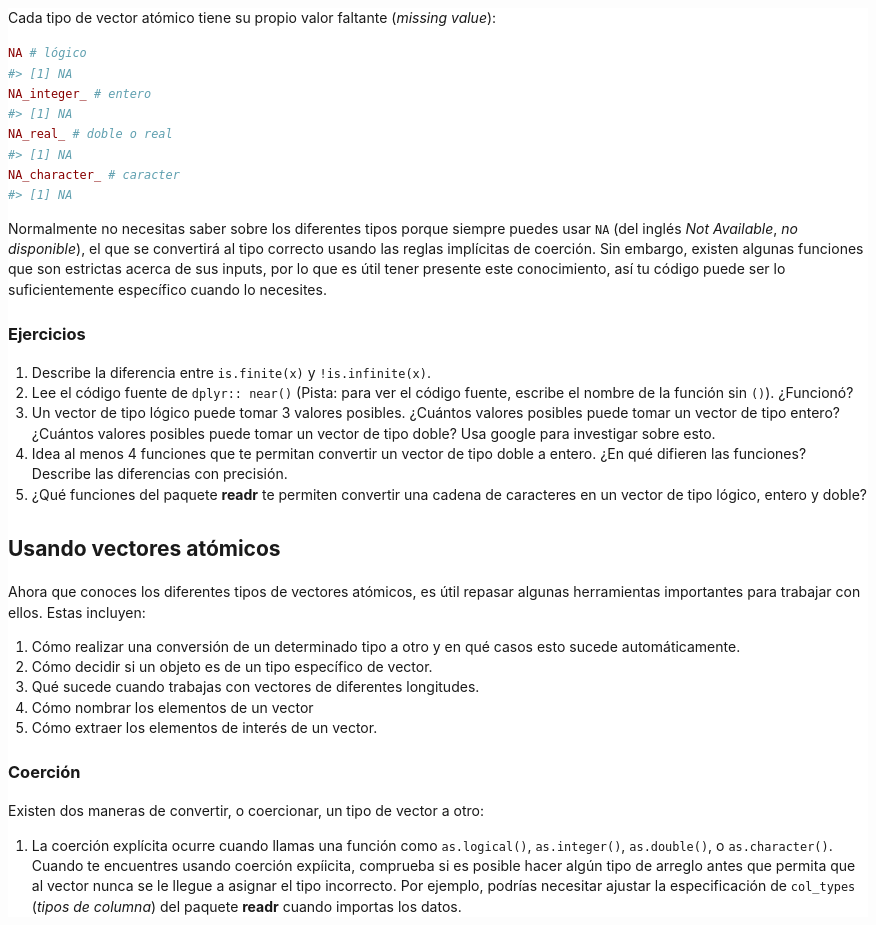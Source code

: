 Cada tipo de vector atómico tiene su propio valor faltante (_missing value_):


```r
NA # lógico
#> [1] NA
NA_integer_ # entero
#> [1] NA
NA_real_ # doble o real
#> [1] NA
NA_character_ # caracter
#> [1] NA
```

Normalmente no necesitas saber sobre los diferentes tipos porque siempre puedes usar `NA` (del inglés _Not Available_, _no disponible_), el que se convertirá al tipo correcto usando las reglas implícitas de coerción. Sin embargo, existen algunas funciones que son estrictas acerca de sus inputs, por lo que es útil tener presente este conocimiento, así tu código puede ser lo suficientemente específico cuando lo necesites.

### Ejercicios

1. Describe la diferencia entre `is.finite(x)` y `!is.infinite(x)`.
1. Lee el código fuente de `dplyr:: near()` (Pista: para ver el código fuente, escribe el nombre de la función sin `()`). ¿Funcionó?
1. Un vector de tipo lógico puede tomar 3 valores posibles. ¿Cuántos valores posibles puede tomar un vector de tipo entero? ¿Cuántos valores posibles puede tomar un vector de tipo doble? Usa google para investigar sobre esto.
1. Idea al menos 4 funciones que te permitan convertir un vector de tipo doble a entero. ¿En qué difieren las funciones? Describe las diferencias con precisión.
1. ¿Qué funciones del paquete **readr** te permiten convertir una cadena de caracteres en un vector de tipo lógico, entero y doble?

## Usando vectores atómicos

Ahora que conoces los diferentes tipos de vectores atómicos, es útil repasar algunas herramientas importantes para trabajar con ellos. Estas incluyen:

1.	Cómo realizar una conversión de un determinado tipo a otro y en qué casos esto sucede automáticamente.
2.	Cómo decidir si un objeto es de un tipo específico de vector.
3.	Qué sucede cuando trabajas con vectores de diferentes longitudes.
4.	Cómo nombrar los elementos de un vector
5.	Cómo extraer los elementos de interés de un vector.

### Coerción

Existen dos maneras de convertir, o coercionar, un tipo de vector a otro:

1. La coerción explícita ocurre cuando llamas una función como `as.logical()`, `as.integer()`, `as.double()`, o `as.character()`. Cuando te encuentres usando coerción expíicita, comprueba si es posible hacer algún tipo de arreglo antes que permita que al vector nunca se le llegue a asignar el tipo incorrecto. Por ejemplo, podrías necesitar ajustar la especificación de `col_types` (_tipos de columna_) del paquete **readr** cuando importas los datos.
